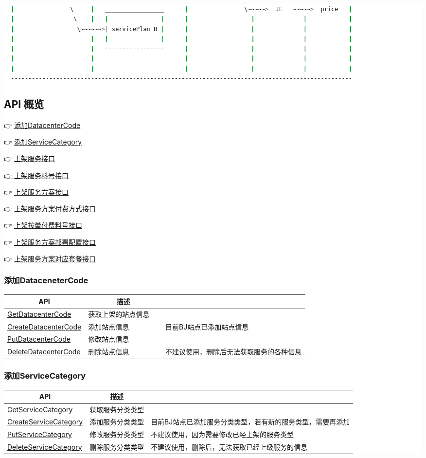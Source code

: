 ```bash
  |                \     |   _________________      |                \~~~~~>  JE   ~~~~~>  price   |   
  |                 \    |   |               |      |                  |              |            |
  |                  \~~~~~~>| servicePlan B |      |                  |              |            |
  |                      |   |               |      |                  |              |            | 
  |                      |   -----------------      |                  |              |            | 
  |                      |                          |                  |              |            | 
  |                      |                          |                  |              |            | 
  --------------------------------------------------------------------------------------------------
```

## <span id="API概览">API 概览</span>  

:point_right: [添加DatacenterCode](#添加DatacenterCode)  

:point_right: [添加ServiceCategory](#添加ServiceCategory)  

:point_right: [上架服务接口](#上架服务接口)  

[:point_right: 上架服务料号接口](#上架服务料号接口)  

:point_right: [上架服务方案接口](#上架服务方案接口)  

:point_right: [上架服务方案付费方式接口](#上架服务方案付费方式接口)  

:point_right: [上架按量付费料号接口](#上架按量付费料号接口)  

:point_right: [上架服务方案部署配置接口](#上架服务方案部署配置接口)  

:point_right: [上架服务方案对应套餐接口](#上架服务方案对应套餐接口)  

### <span id="添加DatacenterCode">添加DataceneterCode</span> 

| API                                           | 描述                                       |                                          |
| --------------------------------------------- | ------------------------------------------ | ---------------------------------------- |
| [GetDatacenterCode](#GetDatacenterCode)       | 获取上架的站点信息&nbsp; &nbsp;     &nbsp; |                                          |
| [CreateDatacenterCode](#CreateDatacenterCode) | 添加站点信息                               | 目前BJ站点已添加站点信息                 |
| [PutDatacenterCode](#PutDatacenterCode)       | 修改站点信息                               |                                          |
| [DeleteDatacenterCode](#DeleteDatacenterCode) | 删除站点信息                               | 不建议使用，删除后无法获取服务的各种信息 |

### <span id="添加ServiceCategory">添加ServiceCategory</span> 

| API                                             | 描述             |                                                            |
| ----------------------------------------------- | ---------------- | ---------------------------------------------------------- |
| [GetServiceCategory](#GetServiceCategory)       | 获取服务分类类型 |                                                            |
| [CreateServiceCategory](#CreateServiceCategory) | 添加服务分类类型 | 目前BJ站点已添加服务分类类型，若有新的服务类型，需要再添加 |
| [PutServiceCategory](#PutServiceCategory)       | 修改服务分类类型 | 不建议使用，因为需要修改已经上架的服务类型                 |
| [DeleteServiceCategory](#DeleteServiceCategory) | 删除服务分类类型 | 不建议使用，删除后，无法获取已经上级服务的信息             |
